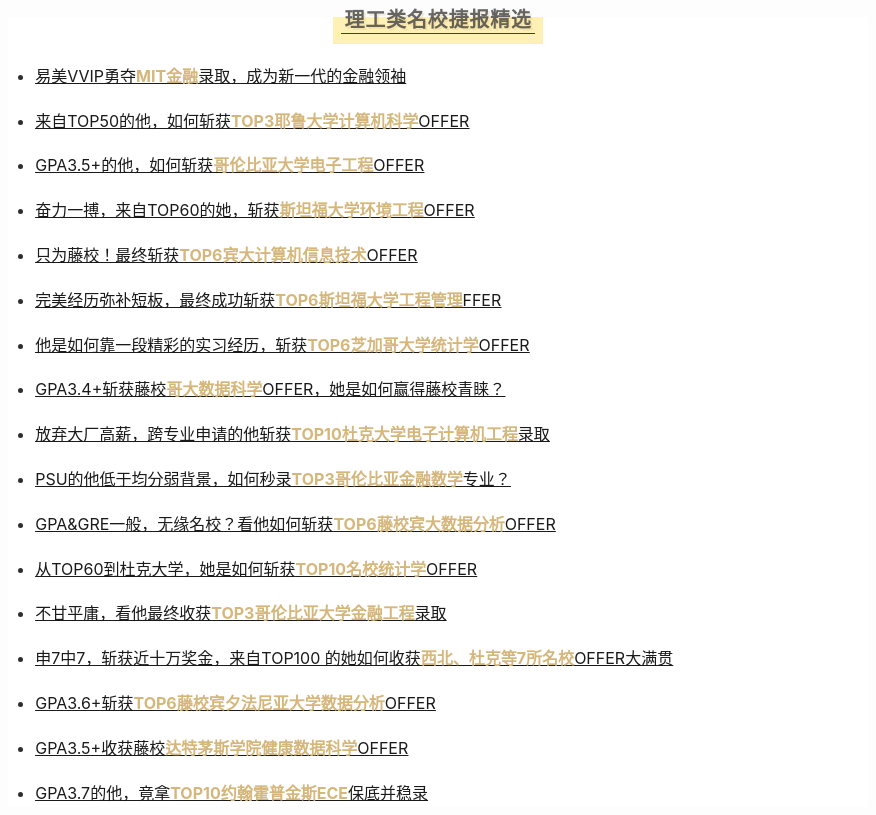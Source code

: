<div style="text-align: justify;font-size: 16px;color: rgb(46, 46, 46);line-height: 1.8;box-sizing: border-box;">
<section style="text-align: center;margin: 20px 0% 10px;box-sizing: border-box;" >
<section style="display: inline-block;min-width: 10%;max-width: 100%;vertical-align: top;padding: 0px 8px 8px;background-color: rgba(255, 205, 10, 0.3);box-sizing: border-box;">
<section style="margin: -10px 0% 0px;box-sizing: border-box;" >
<section style="padding: 3px;display: inline-block;border-bottom: 1px solid rgb(62, 62, 62);line-height: 1;letter-spacing: 0.8px;font-size: 20px;color: rgba(62, 62, 62, 0.79);text-shadow: rgba(213, 182, 123, 0.24) 2px 2px;box-sizing: border-box;">
<p style="margin: 0px;padding: 0px;box-sizing: border-box;"><strong style="box-sizing: border-box;">理工类名校捷报精选</strong></p>
</section></section></section></section>
<p></p>
<ul>
<li><u><a href="/articles/cases_420.html">易美VVIP勇夺<span style="color: #d5b67b;"><b>MIT金融</b></span>录取，成为新一代的金融领袖</a></u></li>
<p></p>
<li><u><a href="/articles/cases_404.html">来自TOP50的他，如何斩获<span style="color: #d5b67b;"><b>TOP3耶鲁大学计算机科学</b></span>OFFER</a></u></li>
<p></p>
<li><u><a href="/articles/cases_285.html">GPA3.5+的他，如何斩获<span style="color: #d5b67b;"><b>哥伦比亚大学电子工程</b></span>OFFER</a></u></li>
<p></p>
<li><u><a href="/articles/cases_377.html">奋力一搏，来自TOP60的她，斩获<span style="color: #d5b67b;"><b>斯坦福大学环境工程</b></span>OFFER</a></u></li>
<p></p>
<li><u><a href="/articles/cases_248.html">只为藤校！最终斩获<span style="color: #d5b67b;"><b>TOP6宾大计算机信息技术</b></span>OFFER</a></u></li>
<p></p>
<li><u><a href="/articles/cases_413.html">完美经历弥补短板，最终成功斩获<span style="color: #d5b67b;"><b>TOP6斯坦福大学工程管理</b></span>FFER</a></u></li>
<p></p>
<li><u><a href="/articles/cases_405.html">他是如何靠一段精彩的实习经历，斩获<span style="color: #d5b67b;"><b>TOP6芝加哥大学统计学</b></span>OFFER</a></u></li>
<p></p>
<li><u><a href="/articles/cases_422.html">GPA3.4+斩获藤校<span style="color: #d5b67b;"><b>哥大数据科学</b></span>OFFER，她是如何赢得藤校青睐？</a></u></li>
<p></p>
<li><u><a href="/articles/cases_306.html">放弃大厂高薪，跨专业申请的他斩获<span style="color: #d5b67b;"><b>TOP10杜克大学电子计算机工程</b></span>录取</a></u></li>
<p></p>
<li><u><a href="/articles/cases_330.html">PSU的他低于均分弱背景，如何秒录<span style="color: #d5b67b;"><b>TOP3哥伦比亚金融数学</b></span>专业？</a></u></li>
<p></p>
<li><u><a href="/articles/cases_318.html">GPA&GRE一般，无缘名校？看他如何斩获<span style="color: #d5b67b;"><b>TOP6藤校宾大数据分析</b></span>OFFER</a></u></li>
<p></p>
<li><u><a href="/articles/cases_107.html">从TOP60到杜克大学，她是如何斩获<span style="color: #d5b67b;"><b>TOP10名校统计学</b></span>OFFER</a></u></li>
<p></p>
<li><u><a href="/articles/cases_368.html">不甘平庸，看他最终收获<span style="color: #d5b67b;"><b>TOP3哥伦比亚大学金融工程</b></span>录取</a></u></li>
<p></p>
<li><u><a href="/articles/cases_38.html">申7中7，斩获近十万奖金，来自TOP100 的她如何收获<span style="color: #d5b67b;"><b>西北、杜克等7所名校</b></span>OFFER大满贯</a></u></li>
<p></p>
<li><u><a href="/articles/cases_318.html">GPA3.6+斩获<span style="color: #d5b67b;"><b>TOP6藤校宾夕法尼亚大学数据分析</b></span>OFFER</a></u></li>
<p></p>
<li><u><a href="/articles/cases_316.html">GPA3.5+收获藤校<span style="color: #d5b67b;"><b>达特茅斯学院健康数据科学</b></span>OFFER</a></u></li>
<p></p>
<li><u><a href="/articles/cases_335.html">GPA3.7的他，竟拿<span style="color: #d5b67b;"><b>TOP10约翰霍普金斯ECE</b></span>保底并稳录</a></u></li>